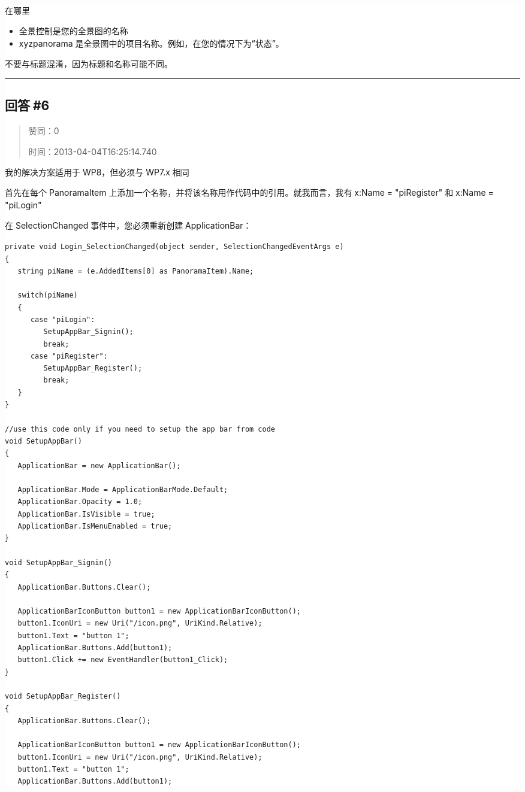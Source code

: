 在哪里

*   全景控制是您的全景图的名称
*   xyzpanorama 是全景图中的项目名称。例如，在您的情况下为“状态”。

不要与标题混淆，因为标题和名称可能不同。

* * *

## 回答 #6

> 赞同：0
> 
> 时间：2013-04-04T16:25:14.740

我的解决方案适用于 WP8，但必须与 WP7.x 相同

首先在每个 PanoramaItem 上添加一个名称，并将该名称用作代码中的引用。就我而言，我有 x:Name = "piRegister" 和 x:Name = "piLogin"

在 SelectionChanged 事件中，您必须重新创建 ApplicationBar：

```
private void Login_SelectionChanged(object sender, SelectionChangedEventArgs e)
{
   string piName = (e.AddedItems[0] as PanoramaItem).Name;

   switch(piName)
   {
      case "piLogin":
         SetupAppBar_Signin();
         break;
      case "piRegister":
         SetupAppBar_Register();
         break;
   }
}

//use this code only if you need to setup the app bar from code
void SetupAppBar()
{
   ApplicationBar = new ApplicationBar();

   ApplicationBar.Mode = ApplicationBarMode.Default;
   ApplicationBar.Opacity = 1.0;
   ApplicationBar.IsVisible = true;
   ApplicationBar.IsMenuEnabled = true;
}

void SetupAppBar_Signin()
{   
   ApplicationBar.Buttons.Clear();

   ApplicationBarIconButton button1 = new ApplicationBarIconButton();
   button1.IconUri = new Uri("/icon.png", UriKind.Relative);
   button1.Text = "button 1";
   ApplicationBar.Buttons.Add(button1);
   button1.Click += new EventHandler(button1_Click);
}

void SetupAppBar_Register()
{   
   ApplicationBar.Buttons.Clear();

   ApplicationBarIconButton button1 = new ApplicationBarIconButton();
   button1.IconUri = new Uri("/icon.png", UriKind.Relative);
   button1.Text = "button 1";
   ApplicationBar.Buttons.Add(button1);
```
